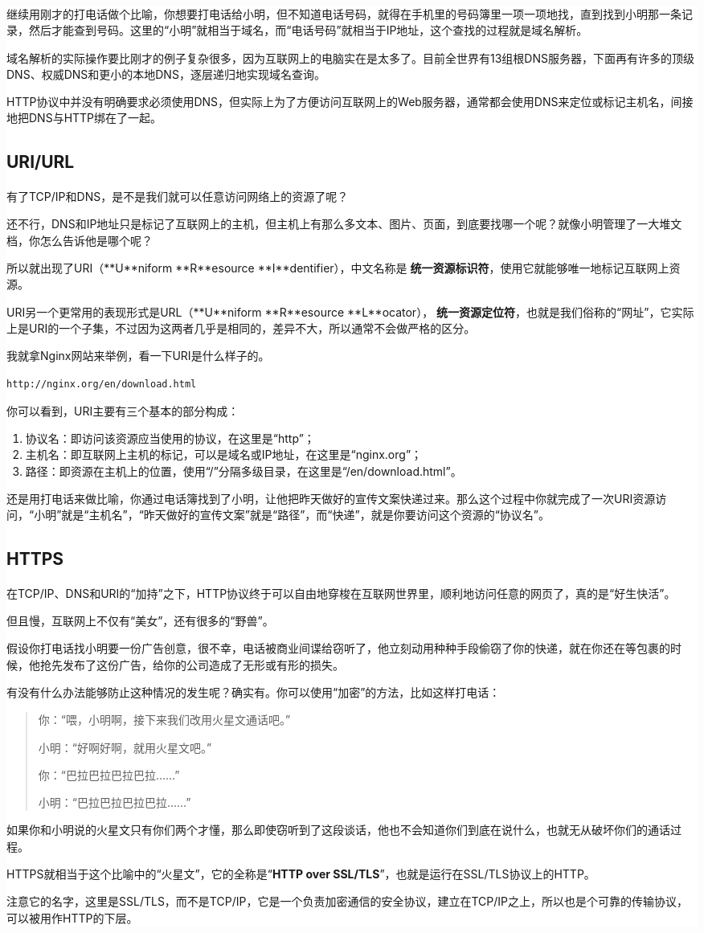 继续用刚才的打电话做个比喻，你想要打电话给小明，但不知道电话号码，就得在手机里的号码簿里一项一项地找，直到找到小明那一条记录，然后才能查到号码。这里的“小明”就相当于域名，而“电话号码”就相当于IP地址，这个查找的过程就是域名解析。

域名解析的实际操作要比刚才的例子复杂很多，因为互联网上的电脑实在是太多了。目前全世界有13组根DNS服务器，下面再有许多的顶级DNS、权威DNS和更小的本地DNS，逐层递归地实现域名查询。

HTTP协议中并没有明确要求必须使用DNS，但实际上为了方便访问互联网上的Web服务器，通常都会使用DNS来定位或标记主机名，间接地把DNS与HTTP绑在了一起。

## URI/URL

有了TCP/IP和DNS，是不是我们就可以任意访问网络上的资源了呢？

还不行，DNS和IP地址只是标记了互联网上的主机，但主机上有那么多文本、图片、页面，到底要找哪一个呢？就像小明管理了一大堆文档，你怎么告诉他是哪个呢？

所以就出现了URI（**<span class="orange">U</span>**niform **<span class="orange">R</span>**esource **<span class="orange">I</span>**dentifier），中文名称是 **统一资源标识符**，使用它就能够唯一地标记互联网上资源。

URI另一个更常用的表现形式是URL（**<span class="orange">U</span>**niform **<span class="orange">R</span>**esource **<span class="orange">L</span>**ocator）， **统一资源定位符**，也就是我们俗称的“网址”，它实际上是URI的一个子集，不过因为这两者几乎是相同的，差异不大，所以通常不会做严格的区分。

我就拿Nginx网站来举例，看一下URI是什么样子的。

```
http://nginx.org/en/download.html
```

你可以看到，URI主要有三个基本的部分构成：

1. 协议名：即访问该资源应当使用的协议，在这里是“http”；
2. 主机名：即互联网上主机的标记，可以是域名或IP地址，在这里是“nginx.org”；
3. 路径：即资源在主机上的位置，使用“/”分隔多级目录，在这里是“/en/download.html”。



还是用打电话来做比喻，你通过电话簿找到了小明，让他把昨天做好的宣传文案快递过来。那么这个过程中你就完成了一次URI资源访问，“小明”就是“主机名”，“昨天做好的宣传文案”就是“路径”，而“快递”，就是你要访问这个资源的“协议名”。

## HTTPS

在TCP/IP、DNS和URI的“加持”之下，HTTP协议终于可以自由地穿梭在互联网世界里，顺利地访问任意的网页了，真的是“好生快活”。

但且慢，互联网上不仅有“美女”，还有很多的“野兽”。

假设你打电话找小明要一份广告创意，很不幸，电话被商业间谍给窃听了，他立刻动用种种手段偷窃了你的快递，就在你还在等包裹的时候，他抢先发布了这份广告，给你的公司造成了无形或有形的损失。

有没有什么办法能够防止这种情况的发生呢？确实有。你可以使用“加密”的方法，比如这样打电话：

> 你：“喂，小明啊，接下来我们改用火星文通话吧。”<br>
> 
>  小明：“好啊好啊，就用火星文吧。”<br>
> 
>  你：“巴拉巴拉巴拉巴拉……”<br>
> 
>  小明：“巴拉巴拉巴拉巴拉……”

如果你和小明说的火星文只有你们两个才懂，那么即使窃听到了这段谈话，他也不会知道你们到底在说什么，也就无从破坏你们的通话过程。

HTTPS就相当于这个比喻中的“火星文”，它的全称是“**HTTP over SSL/TLS**”，也就是运行在SSL/TLS协议上的HTTP。

注意它的名字，这里是SSL/TLS，而不是TCP/IP，它是一个负责加密通信的安全协议，建立在TCP/IP之上，所以也是个可靠的传输协议，可以被用作HTTP的下层。
